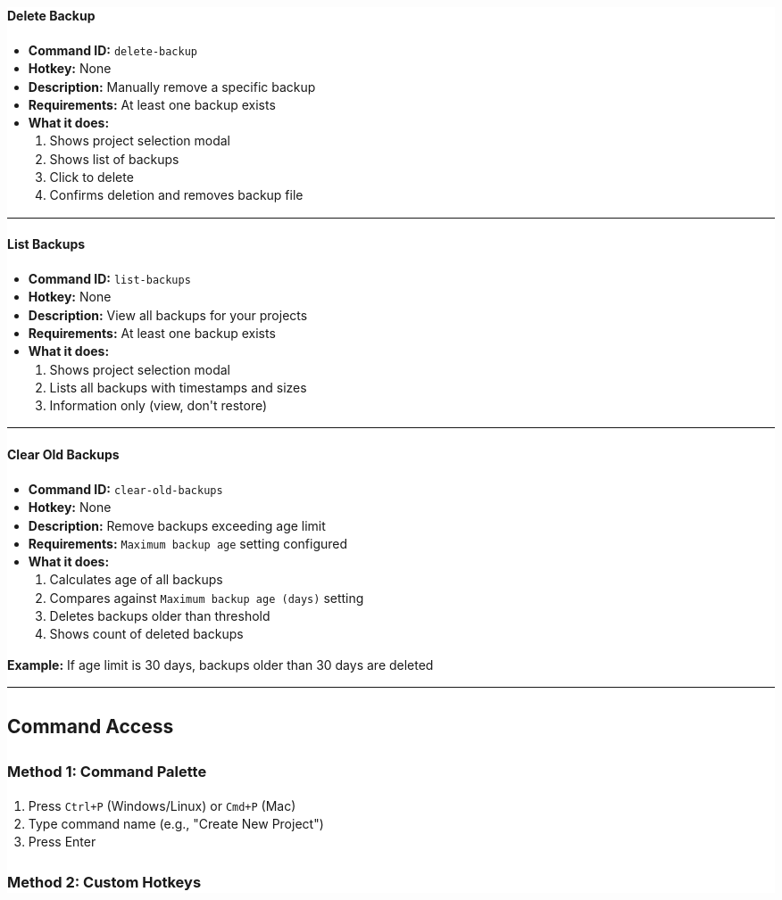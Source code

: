 
#### Delete Backup

- **Command ID:** `delete-backup`
- **Hotkey:** None
- **Description:** Manually remove a specific backup
- **Requirements:** At least one backup exists
- **What it does:**
  1. Shows project selection modal
  2. Shows list of backups
  3. Click to delete
  4. Confirms deletion and removes backup file

---

#### List Backups

- **Command ID:** `list-backups`
- **Hotkey:** None
- **Description:** View all backups for your projects
- **Requirements:** At least one backup exists
- **What it does:**
  1. Shows project selection modal
  2. Lists all backups with timestamps and sizes
  3. Information only (view, don't restore)

---

#### Clear Old Backups

- **Command ID:** `clear-old-backups`
- **Hotkey:** None
- **Description:** Remove backups exceeding age limit
- **Requirements:** `Maximum backup age` setting configured
- **What it does:**
  1. Calculates age of all backups
  2. Compares against `Maximum backup age (days)` setting
  3. Deletes backups older than threshold
  4. Shows count of deleted backups

**Example:** If age limit is 30 days, backups older than 30 days are deleted

---

## Command Access

### Method 1: Command Palette

1. Press `Ctrl+P` (Windows/Linux) or `Cmd+P` (Mac)
2. Type command name (e.g., "Create New Project")
3. Press Enter

### Method 2: Custom Hotkeys
